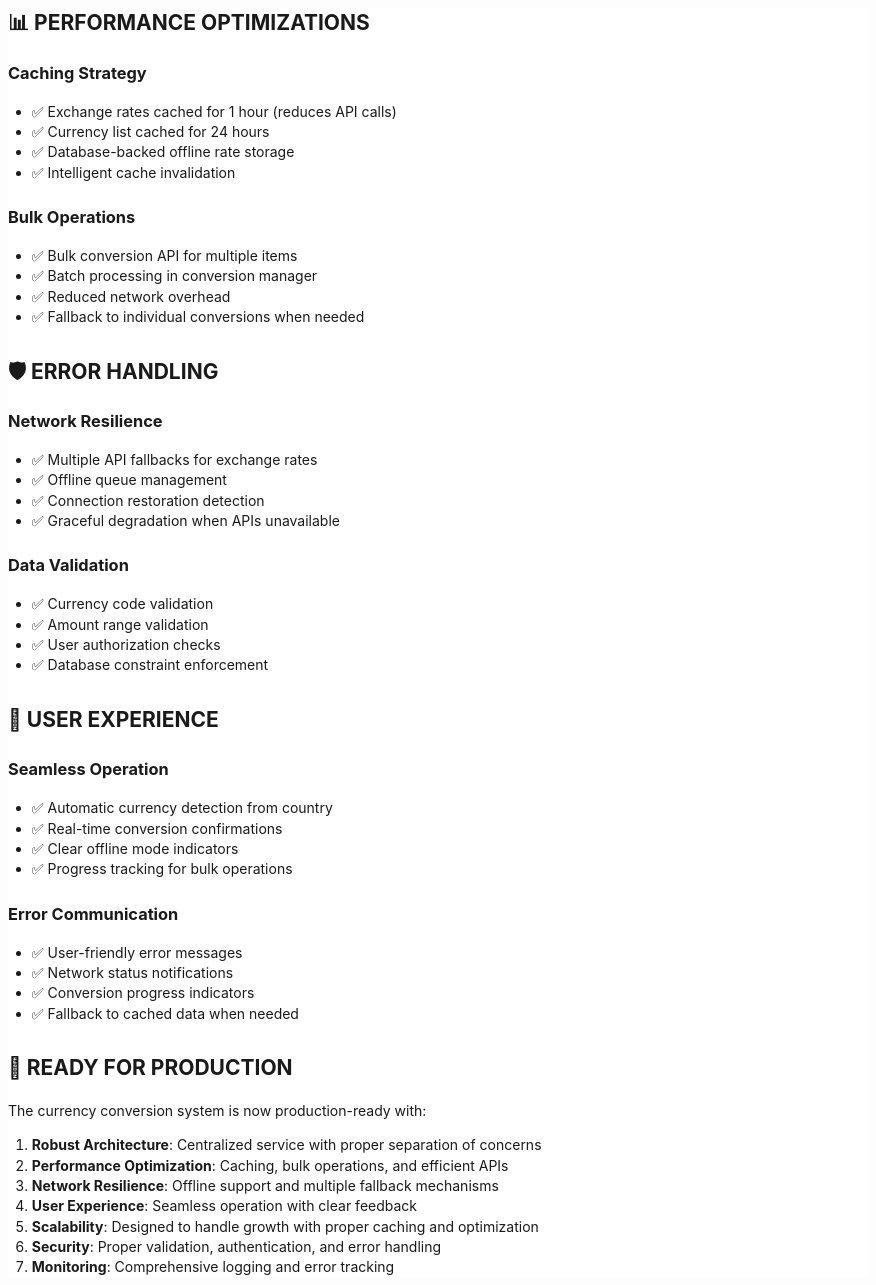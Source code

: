 ## 📊 PERFORMANCE OPTIMIZATIONS

### Caching Strategy
- ✅ Exchange rates cached for 1 hour (reduces API calls)
- ✅ Currency list cached for 24 hours
- ✅ Database-backed offline rate storage
- ✅ Intelligent cache invalidation

### Bulk Operations
- ✅ Bulk conversion API for multiple items
- ✅ Batch processing in conversion manager
- ✅ Reduced network overhead
- ✅ Fallback to individual conversions when needed

## 🛡️ ERROR HANDLING

### Network Resilience
- ✅ Multiple API fallbacks for exchange rates
- ✅ Offline queue management
- ✅ Connection restoration detection
- ✅ Graceful degradation when APIs unavailable

### Data Validation
- ✅ Currency code validation
- ✅ Amount range validation
- ✅ User authorization checks
- ✅ Database constraint enforcement

## 📱 USER EXPERIENCE

### Seamless Operation
- ✅ Automatic currency detection from country
- ✅ Real-time conversion confirmations
- ✅ Clear offline mode indicators
- ✅ Progress tracking for bulk operations

### Error Communication
- ✅ User-friendly error messages
- ✅ Network status notifications
- ✅ Conversion progress indicators
- ✅ Fallback to cached data when needed

## 🔮 READY FOR PRODUCTION

The currency conversion system is now production-ready with:

1. **Robust Architecture**: Centralized service with proper separation of concerns
2. **Performance Optimization**: Caching, bulk operations, and efficient APIs
3. **Network Resilience**: Offline support and multiple fallback mechanisms
4. **User Experience**: Seamless operation with clear feedback
5. **Scalability**: Designed to handle growth with proper caching and optimization
6. **Security**: Proper validation, authentication, and error handling
7. **Monitoring**: Comprehensive logging and error tracking
